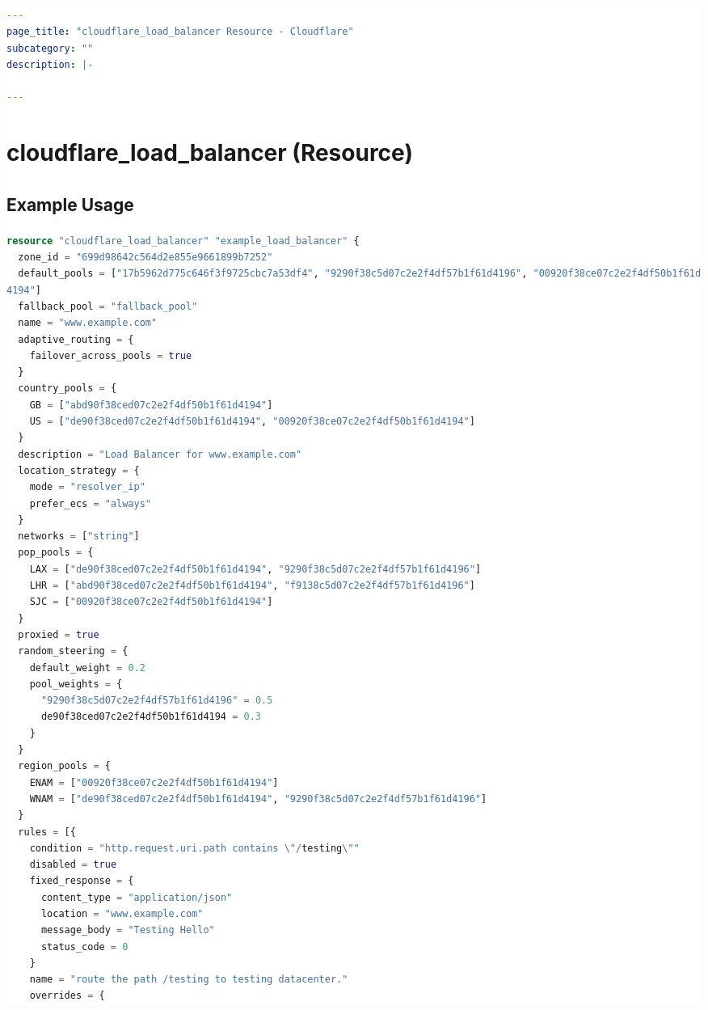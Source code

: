 ```yaml
---
page_title: "cloudflare_load_balancer Resource - Cloudflare"
subcategory: ""
description: |-
  
---
```


# cloudflare_load_balancer (Resource)



## Example Usage

```terraform
resource "cloudflare_load_balancer" "example_load_balancer" {
  zone_id = "699d98642c564d2e855e9661899b7252"
  default_pools = ["17b5962d775c646f3f9725cbc7a53df4", "9290f38c5d07c2e2f4df57b1f61d4196", "00920f38ce07c2e2f4df50b1f61d4194"]
  fallback_pool = "fallback_pool"
  name = "www.example.com"
  adaptive_routing = {
    failover_across_pools = true
  }
  country_pools = {
    GB = ["abd90f38ced07c2e2f4df50b1f61d4194"]
    US = ["de90f38ced07c2e2f4df50b1f61d4194", "00920f38ce07c2e2f4df50b1f61d4194"]
  }
  description = "Load Balancer for www.example.com"
  location_strategy = {
    mode = "resolver_ip"
    prefer_ecs = "always"
  }
  networks = ["string"]
  pop_pools = {
    LAX = ["de90f38ced07c2e2f4df50b1f61d4194", "9290f38c5d07c2e2f4df57b1f61d4196"]
    LHR = ["abd90f38ced07c2e2f4df50b1f61d4194", "f9138c5d07c2e2f4df57b1f61d4196"]
    SJC = ["00920f38ce07c2e2f4df50b1f61d4194"]
  }
  proxied = true
  random_steering = {
    default_weight = 0.2
    pool_weights = {
      "9290f38c5d07c2e2f4df57b1f61d4196" = 0.5
      de90f38ced07c2e2f4df50b1f61d4194 = 0.3
    }
  }
  region_pools = {
    ENAM = ["00920f38ce07c2e2f4df50b1f61d4194"]
    WNAM = ["de90f38ced07c2e2f4df50b1f61d4194", "9290f38c5d07c2e2f4df57b1f61d4196"]
  }
  rules = [{
    condition = "http.request.uri.path contains \"/testing\""
    disabled = true
    fixed_response = {
      content_type = "application/json"
      location = "www.example.com"
      message_body = "Testing Hello"
      status_code = 0
    }
    name = "route the path /testing to testing datacenter."
    overrides = {
```